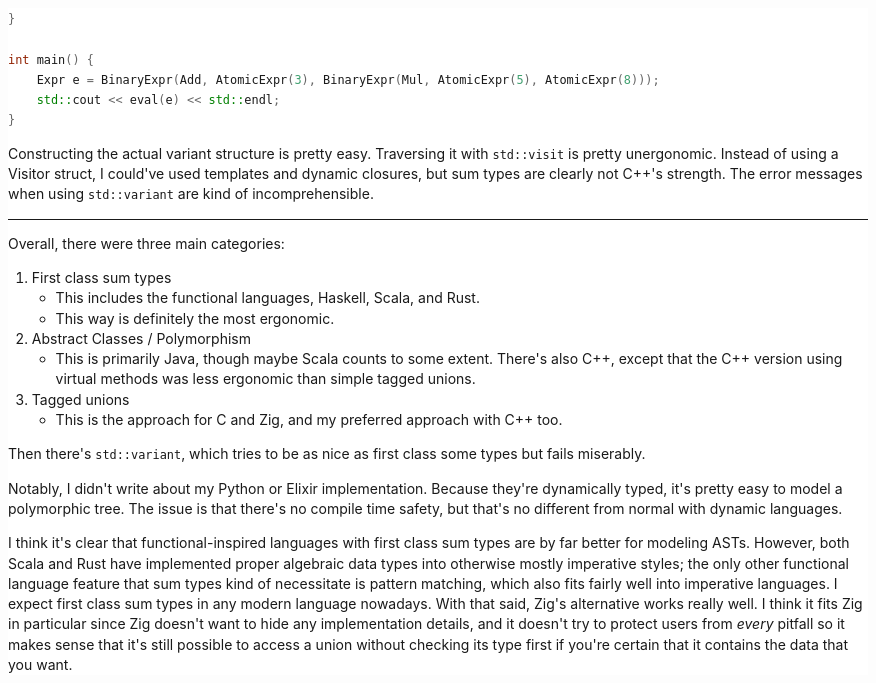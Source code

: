 ```cpp
}

int main() {
    Expr e = BinaryExpr(Add, AtomicExpr(3), BinaryExpr(Mul, AtomicExpr(5), AtomicExpr(8)));
    std::cout << eval(e) << std::endl;
}
```

Constructing the actual variant structure is pretty easy. Traversing it with `std::visit` is pretty unergonomic. Instead of using a Visitor struct, I could've used templates and dynamic closures, but sum types are clearly not C++'s strength. The error messages when using `std::variant` are kind of incomprehensible.

___

Overall, there were three main categories:

1. First class sum types
    - This includes the functional languages, Haskell, Scala, and Rust.
    - This way is definitely the most ergonomic.
2. Abstract Classes / Polymorphism
    - This is primarily Java, though maybe Scala counts to some extent. There's also C++, except that the C++ version using virtual methods was less ergonomic than simple tagged unions.
3. Tagged unions
    - This is the approach for C and Zig, and my preferred approach with C++ too.

Then there's `std::variant`, which tries to be as nice as first class some types but fails miserably.

Notably, I didn't write about my Python or Elixir implementation. Because they're dynamically typed, it's pretty easy to model a polymorphic tree. The issue is that there's no compile time safety, but that's no different from normal with dynamic languages.

I think it's clear that functional-inspired languages with first class sum types are by far better for modeling ASTs. However, both Scala and Rust have implemented proper algebraic data types into otherwise mostly imperative styles; the only other functional language feature that sum types kind of necessitate is pattern matching, which also fits fairly well into imperative languages. I expect first class sum types in any modern language nowadays. With that said, Zig's alternative works really well. I think it fits Zig in particular since Zig doesn't want to hide any implementation details, and it doesn't try to protect users from *every* pitfall so it makes sense that it's still possible to access a union without checking its type first if you're certain that it contains the data that you want.
